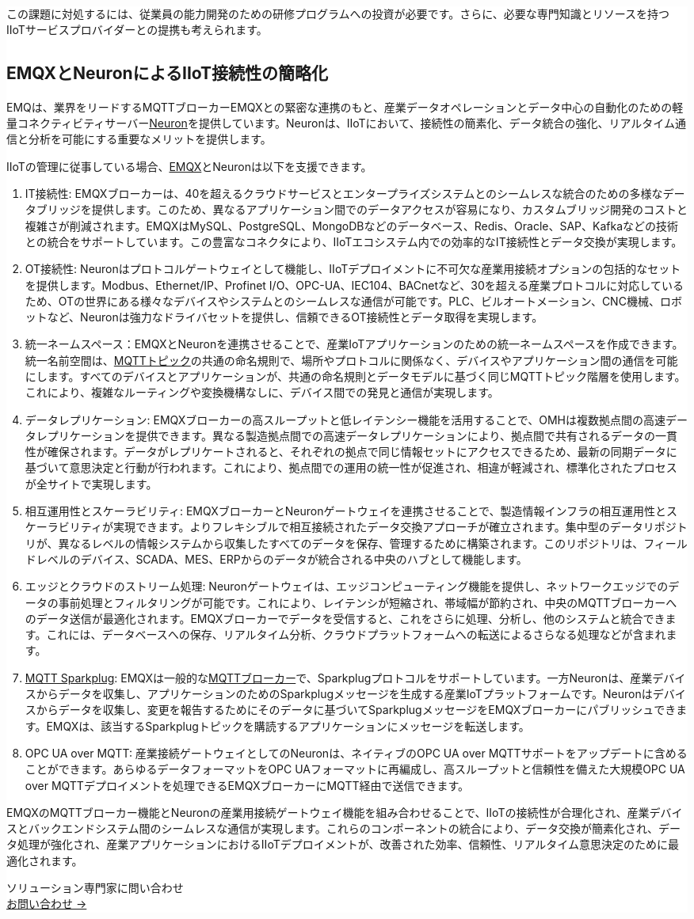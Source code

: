この課題に対処するには、従業員の能力開発のための研修プログラムへの投資が必要です。さらに、必要な専門知識とリソースを持つIIoTサービスプロバイダーとの提携も考えられます。

## EMQXとNeuronによるIIoT接続性の簡略化

EMQは、業界をリードするMQTTブローカーEMQXとの緊密な連携のもと、産業データオペレーションとデータ中心の自動化のための軽量コネクティビティサーバー[Neuron](https://www.emqx.com/ja/products/neuronex)を提供しています。Neuronは、IIoTにおいて、接続性の簡素化、データ統合の強化、リアルタイム通信と分析を可能にする重要なメリットを提供します。

IIoTの管理に従事している場合、[EMQX](https://www.emqx.io/ja)とNeuronは以下を支援できます。

1. IT接続性: EMQXブローカーは、40を超えるクラウドサービスとエンタープライズシステムとのシームレスな統合のための多様なデータブリッジを提供します。このため、異なるアプリケーション間でのデータアクセスが容易になり、カスタムブリッジ開発のコストと複雑さが削減されます。EMQXはMySQL、PostgreSQL、MongoDBなどのデータベース、Redis、Oracle、SAP、Kafkaなどの技術との統合をサポートしています。この豊富なコネクタにより、IIoTエコシステム内での効率的なIT接続性とデータ交換が実現します。

2. OT接続性: Neuronはプロトコルゲートウェイとして機能し、IIoTデプロイメントに不可欠な産業用接続オプションの包括的なセットを提供します。Modbus、Ethernet/IP、Profinet I/O、OPC-UA、IEC104、BACnetなど、30を超える産業プロトコルに対応しているため、OTの世界にある様々なデバイスやシステムとのシームレスな通信が可能です。PLC、ビルオートメーション、CNC機械、ロボットなど、Neuronは強力なドライバセットを提供し、信頼できるOT接続性とデータ取得を実現します。

3. 統一ネームスペース：EMQXとNeuronを連携させることで、産業IoTアプリケーションのための統一ネームスペースを作成できます。統一名前空間は、[MQTTトピック](https://www.emqx.com/en/blog/advanced-features-of-mqtt-topics)の共通の命名規則で、場所やプロトコルに関係なく、デバイスやアプリケーション間の通信を可能にします。すべてのデバイスとアプリケーションが、共通の命名規則とデータモデルに基づく同じMQTTトピック階層を使用します。これにより、複雑なルーティングや変換機構なしに、デバイス間での発見と通信が実現します。

4. データレプリケーション: EMQXブローカーの高スループットと低レイテンシー機能を活用することで、OMHは複数拠点間の高速データレプリケーションを提供できます。異なる製造拠点間での高速データレプリケーションにより、拠点間で共有されるデータの一貫性が確保されます。データがレプリケートされると、それぞれの拠点で同じ情報セットにアクセスできるため、最新の同期データに基づいて意思決定と行動が行われます。これにより、拠点間での運用の統一性が促進され、相違が軽減され、標準化されたプロセスが全サイトで実現します。

5. 相互運用性とスケーラビリティ: EMQXブローカーとNeuronゲートウェイを連携させることで、製造情報インフラの相互運用性とスケーラビリティが実現できます。よりフレキシブルで相互接続されたデータ交換アプローチが確立されます。集中型のデータリポジトリが、異なるレベルの情報システムから収集したすべてのデータを保存、管理するために構築されます。このリポジトリは、フィールドレベルのデバイス、SCADA、MES、ERPからのデータが統合される中央のハブとして機能します。

6. エッジとクラウドのストリーム処理: Neuronゲートウェイは、エッジコンピューティング機能を提供し、ネットワークエッジでのデータの事前処理とフィルタリングが可能です。これにより、レイテンシが短縮され、帯域幅が節約され、中央のMQTTブローカーへのデータ送信が最適化されます。EMQXブローカーでデータを受信すると、これをさらに処理、分析し、他のシステムと統合できます。これには、データベースへの保存、リアルタイム分析、クラウドプラットフォームへの転送によるさらなる処理などが含まれます。

7. [MQTT Sparkplug](https://www.emqx.com/ja/blog/mqtt-sparkplug-bridging-it-and-ot-in-industry-4-0): EMQXは一般的な[MQTTブローカー](https://www.emqx.com/ja/blog/the-ultimate-guide-to-mqtt-broker-comparison)で、Sparkplugプロトコルをサポートしています。一方Neuronは、産業デバイスからデータを収集し、アプリケーションのためのSparkplugメッセージを生成する産業IoTプラットフォームです。Neuronはデバイスからデータを収集し、変更を報告するためにそのデータに基づいてSparkplugメッセージをEMQXブローカーにパブリッシュできます。EMQXは、該当するSparkplugトピックを購読するアプリケーションにメッセージを転送します。

8. OPC UA over MQTT: 産業接続ゲートウェイとしてのNeuronは、ネイティブのOPC UA over MQTTサポートをアップデートに含めることができます。あらゆるデータフォーマットをOPC UAフォーマットに再編成し、高スループットと信頼性を備えた大規模OPC UA over MQTTデプロイメントを処理できるEMQXブローカーにMQTT経由で送信できます。

EMQXのMQTTブローカー機能とNeuronの産業用接続ゲートウェイ機能を組み合わせることで、IIoTの接続性が合理化され、産業デバイスとバックエンドシステム間のシームレスな通信が実現します。これらのコンポーネントの統合により、データ交換が簡素化され、データ処理が強化され、産業アプリケーションにおけるIIoTデプロイメントが、改善された効率、信頼性、リアルタイム意思決定のために最適化されます。





<section class="promotion">
    <div>
        ソリューション専門家に問い合わせ
    </div>
    <a href="https://www.emqx.com/ja/contact?product=solutions" class="button is-gradient px-5">お問い合わせ →</a>
</section>
